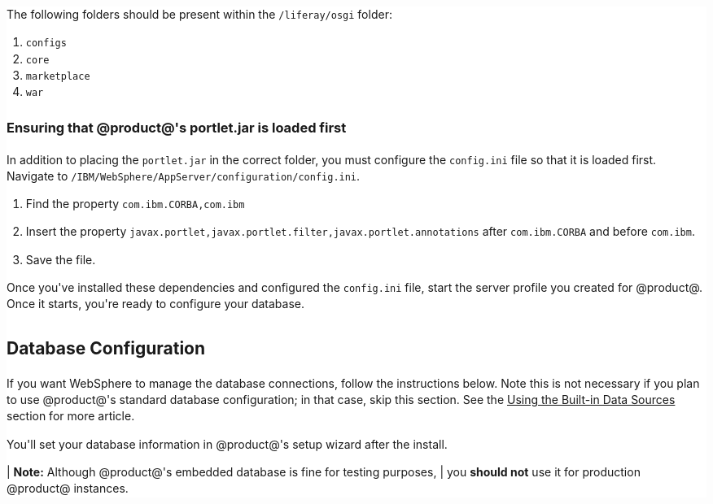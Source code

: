 The following folders should be present within the `/liferay/osgi` folder: 

1.  `configs`
2.  `core`
3.  `marketplace`
4.  `war`

### Ensuring that @product@'s portlet.jar is loaded first

In addition to placing the `portlet.jar` in the correct folder, you must
configure the `config.ini` file so that it is loaded first. Navigate to
`/IBM/WebSphere/AppServer/configuration/config.ini`.

1.  Find the property `com.ibm.CORBA,com.ibm`

2.  Insert the property 
    `javax.portlet,javax.portlet.filter,javax.portlet.annotations`
    after `com.ibm.CORBA` and before `com.ibm`.

3.  Save the file.

Once you've installed these dependencies and configured the `config.ini` file,
start the server profile you created for @product@. Once it starts, you're ready
to configure your database.

## Database Configuration

If you want WebSphere to manage the database connections, follow the
instructions below. Note this is not necessary if you plan to use @product@'s
standard database configuration; in that case, skip this section. See the [Using
the Built-in Data
Sources](/docs/7-2/deploy/-/knowledge_base/d/preparing-for-install#using-the-built-in-data-source)
section for more article.

You'll set your database information in @product@'s setup wizard after the
install. 

| **Note:** Although @product@'s embedded database is fine for testing purposes,
| you **should not** use it for production @product@ instances.

